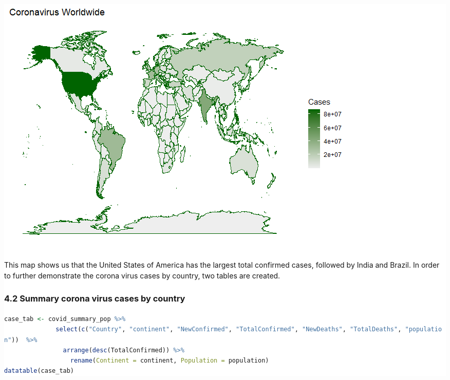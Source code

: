 ![](README_files/figure-gfm/unnamed-chunk-18-1.png)

This map shows us that the United States of America has the largest
total confirmed cases, followed by India and Brazil. In order to further
demonstrate the corona virus cases by country, two tables are created.

### 4.2 Summary corona virus cases by country

``` r
case_tab <- covid_summary_pop %>% 
              select(c("Country", "continent", "NewConfirmed", "TotalConfirmed", "NewDeaths", "TotalDeaths", "population"))  %>%
                arrange(desc(TotalConfirmed)) %>%
                  rename(Continent = continent, Population = population)
datatable(case_tab)
```
